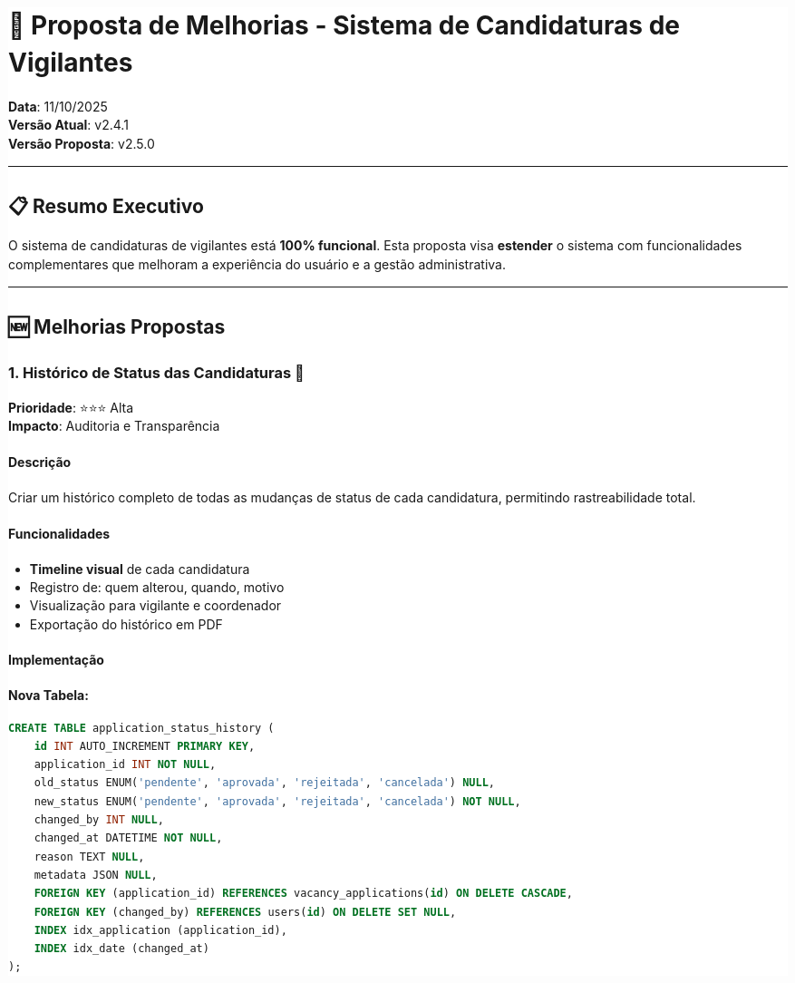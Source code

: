 # 🎯 Proposta de Melhorias - Sistema de Candidaturas de Vigilantes

**Data**: 11/10/2025  
**Versão Atual**: v2.4.1  
**Versão Proposta**: v2.5.0  

---

## 📋 Resumo Executivo

O sistema de candidaturas de vigilantes está **100% funcional**. Esta proposta visa **estender** o sistema com funcionalidades complementares que melhoram a experiência do usuário e a gestão administrativa.

---

## 🆕 Melhorias Propostas

### **1. Histórico de Status das Candidaturas** 🔄
**Prioridade**: ⭐⭐⭐ Alta  
**Impacto**: Auditoria e Transparência

#### Descrição
Criar um histórico completo de todas as mudanças de status de cada candidatura, permitindo rastreabilidade total.

#### Funcionalidades
- **Timeline visual** de cada candidatura
- Registro de: quem alterou, quando, motivo
- Visualização para vigilante e coordenador
- Exportação do histórico em PDF

#### Implementação
**Nova Tabela:**
```sql
CREATE TABLE application_status_history (
    id INT AUTO_INCREMENT PRIMARY KEY,
    application_id INT NOT NULL,
    old_status ENUM('pendente', 'aprovada', 'rejeitada', 'cancelada') NULL,
    new_status ENUM('pendente', 'aprovada', 'rejeitada', 'cancelada') NOT NULL,
    changed_by INT NULL,
    changed_at DATETIME NOT NULL,
    reason TEXT NULL,
    metadata JSON NULL,
    FOREIGN KEY (application_id) REFERENCES vacancy_applications(id) ON DELETE CASCADE,
    FOREIGN KEY (changed_by) REFERENCES users(id) ON DELETE SET NULL,
    INDEX idx_application (application_id),
    INDEX idx_date (changed_at)
);
```
